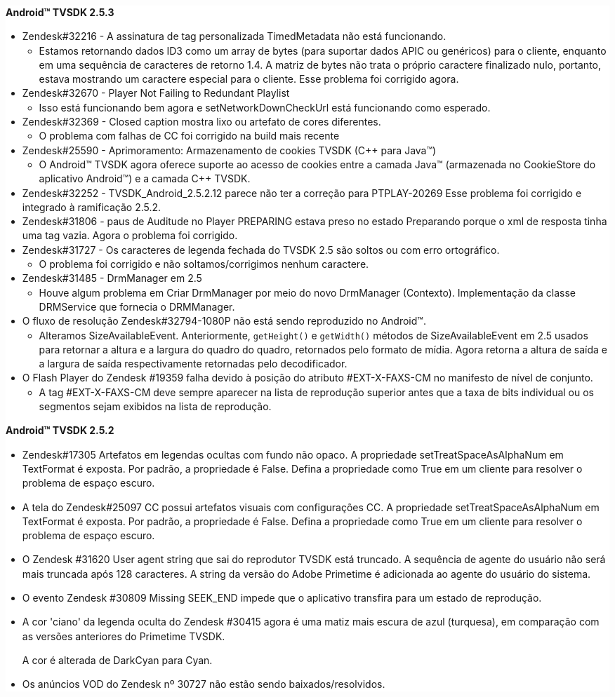 **Android™ TVSDK 2.5.3**

* Zendesk#32216 - A assinatura de tag personalizada TimedMetadata não está funcionando.
   * Estamos retornando dados ID3 como um array de bytes (para suportar dados APIC ou genéricos) para o cliente, enquanto em uma sequência de caracteres de retorno 1.4. A matriz de bytes não trata o próprio caractere finalizado nulo, portanto, estava mostrando um caractere especial para o cliente. Esse problema foi corrigido agora.
* Zendesk#32670 - Player Not Failing to Redundant Playlist
   * Isso está funcionando bem agora e setNetworkDownCheckUrl está funcionando como esperado.
* Zendesk#32369 - Closed caption mostra lixo ou artefato de cores diferentes.
   * O problema com falhas de CC foi corrigido na build mais recente
* Zendesk#25590 - Aprimoramento: Armazenamento de cookies TVSDK (C++ para Java™)
   * O Android™ TVSDK agora oferece suporte ao acesso de cookies entre a camada Java™ (armazenada no CookieStore do aplicativo Android™) e a camada C++ TVSDK.
* Zendesk#32252 - TVSDK_Android_2.5.2.12 parece não ter a correção para PTPLAY-20269 Esse problema foi corrigido e integrado à ramificação 2.5.2.
* Zendesk#31806 - paus de Auditude no Player PREPARING estava preso no estado Preparando porque o xml de resposta tinha uma tag vazia. Agora o problema foi corrigido.
* Zendesk#31727 - Os caracteres de legenda fechada do TVSDK 2.5 são soltos ou com erro ortográfico.
   * O problema foi corrigido e não soltamos/corrigimos nenhum caractere.
* Zendesk#31485 - DrmManager em 2.5
   * Houve algum problema em Criar DrmManager por meio do novo DrmManager (Contexto). Implementação da classe DRMService que fornecia o DRMManager.
* O fluxo de resolução Zendesk#32794-1080P não está sendo reproduzido no Android™.
   * Alteramos SizeAvailableEvent. Anteriormente, `getHeight()` e `getWidth()` métodos de SizeAvailableEvent em 2.5 usados para retornar a altura e a largura do quadro do quadro, retornados pelo formato de mídia. Agora retorna a altura de saída e a largura de saída respectivamente retornadas pelo decodificador.
* O Flash Player do Zendesk #19359 falha devido à posição do atributo #EXT-X-FAXS-CM no manifesto de nível de conjunto.
   * A tag #EXT-X-FAXS-CM deve sempre aparecer na lista de reprodução superior antes que a taxa de bits individual ou os segmentos sejam exibidos na lista de reprodução.

**Android™ TVSDK 2.5.2**

* Zendesk#17305 Artefatos em legendas ocultas com fundo não opaco.
A propriedade setTreatSpaceAsAlphaNum em TextFormat é exposta. Por padrão, a propriedade é False. Defina a propriedade como True em um cliente para resolver o problema de espaço escuro.

* A tela do Zendesk#25097 CC possui artefatos visuais com configurações CC.
A propriedade setTreatSpaceAsAlphaNum em TextFormat é exposta. Por padrão, a propriedade é False. Defina a propriedade como True em um cliente para resolver o problema de espaço escuro.

* O Zendesk #31620 User agent string que sai do reprodutor TVSDK está truncado.
A sequência de agente do usuário não será mais truncada após 128 caracteres.
A string da versão do Adobe Primetime é adicionada ao agente do usuário do sistema.

* O evento Zendesk #30809 Missing SEEK_END impede que o aplicativo transfira para um estado de reprodução.
* A cor &#39;ciano&#39; da legenda oculta do Zendesk #30415 agora é uma matiz mais escura de azul (turquesa), em comparação com as versões anteriores do Primetime TVSDK.

   A cor é alterada de DarkCyan para Cyan.

* Os anúncios VOD do Zendesk nº 30727 não estão sendo baixados/resolvidos.
